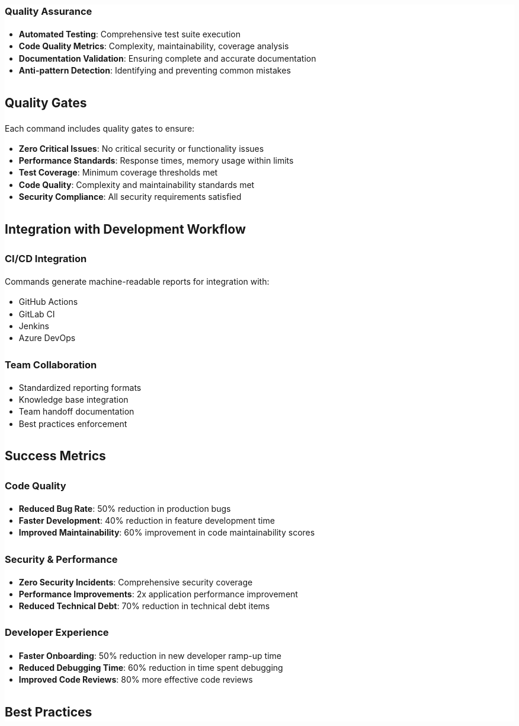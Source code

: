 ### Quality Assurance
- **Automated Testing**: Comprehensive test suite execution
- **Code Quality Metrics**: Complexity, maintainability, coverage analysis
- **Documentation Validation**: Ensuring complete and accurate documentation
- **Anti-pattern Detection**: Identifying and preventing common mistakes

## Quality Gates

Each command includes quality gates to ensure:
- **Zero Critical Issues**: No critical security or functionality issues
- **Performance Standards**: Response times, memory usage within limits
- **Test Coverage**: Minimum coverage thresholds met
- **Code Quality**: Complexity and maintainability standards met
- **Security Compliance**: All security requirements satisfied

## Integration with Development Workflow

### CI/CD Integration
Commands generate machine-readable reports for integration with:
- GitHub Actions
- GitLab CI
- Jenkins
- Azure DevOps

### Team Collaboration
- Standardized reporting formats
- Knowledge base integration
- Team handoff documentation
- Best practices enforcement

## Success Metrics

### Code Quality
- **Reduced Bug Rate**: 50% reduction in production bugs
- **Faster Development**: 40% reduction in feature development time
- **Improved Maintainability**: 60% improvement in code maintainability scores

### Security & Performance
- **Zero Security Incidents**: Comprehensive security coverage
- **Performance Improvements**: 2x application performance improvement
- **Reduced Technical Debt**: 70% reduction in technical debt items

### Developer Experience
- **Faster Onboarding**: 50% reduction in new developer ramp-up time
- **Reduced Debugging Time**: 60% reduction in time spent debugging
- **Improved Code Reviews**: 80% more effective code reviews

## Best Practices
